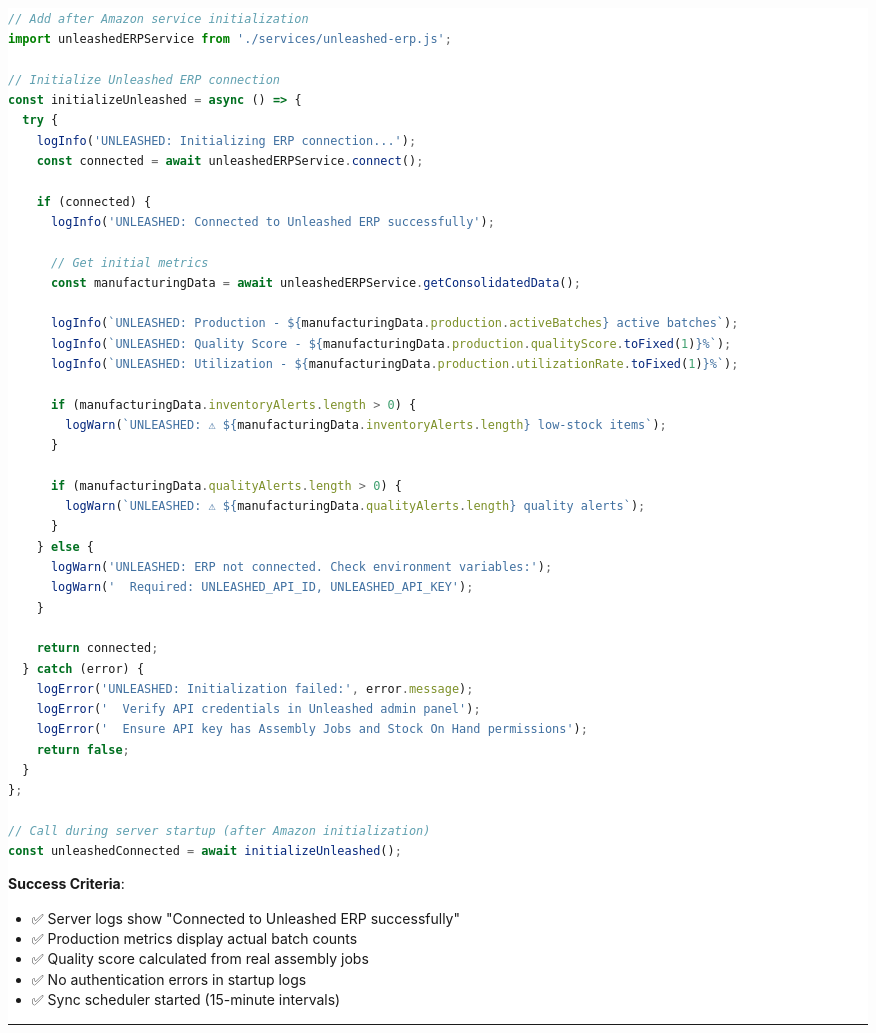 ```javascript
// Add after Amazon service initialization
import unleashedERPService from './services/unleashed-erp.js';

// Initialize Unleashed ERP connection
const initializeUnleashed = async () => {
  try {
    logInfo('UNLEASHED: Initializing ERP connection...');
    const connected = await unleashedERPService.connect();

    if (connected) {
      logInfo('UNLEASHED: Connected to Unleashed ERP successfully');

      // Get initial metrics
      const manufacturingData = await unleashedERPService.getConsolidatedData();

      logInfo(`UNLEASHED: Production - ${manufacturingData.production.activeBatches} active batches`);
      logInfo(`UNLEASHED: Quality Score - ${manufacturingData.production.qualityScore.toFixed(1)}%`);
      logInfo(`UNLEASHED: Utilization - ${manufacturingData.production.utilizationRate.toFixed(1)}%`);

      if (manufacturingData.inventoryAlerts.length > 0) {
        logWarn(`UNLEASHED: ⚠️ ${manufacturingData.inventoryAlerts.length} low-stock items`);
      }

      if (manufacturingData.qualityAlerts.length > 0) {
        logWarn(`UNLEASHED: ⚠️ ${manufacturingData.qualityAlerts.length} quality alerts`);
      }
    } else {
      logWarn('UNLEASHED: ERP not connected. Check environment variables:');
      logWarn('  Required: UNLEASHED_API_ID, UNLEASHED_API_KEY');
    }

    return connected;
  } catch (error) {
    logError('UNLEASHED: Initialization failed:', error.message);
    logError('  Verify API credentials in Unleashed admin panel');
    logError('  Ensure API key has Assembly Jobs and Stock On Hand permissions');
    return false;
  }
};

// Call during server startup (after Amazon initialization)
const unleashedConnected = await initializeUnleashed();
```

**Success Criteria**:
- ✅ Server logs show "Connected to Unleashed ERP successfully"
- ✅ Production metrics display actual batch counts
- ✅ Quality score calculated from real assembly jobs
- ✅ No authentication errors in startup logs
- ✅ Sync scheduler started (15-minute intervals)

---